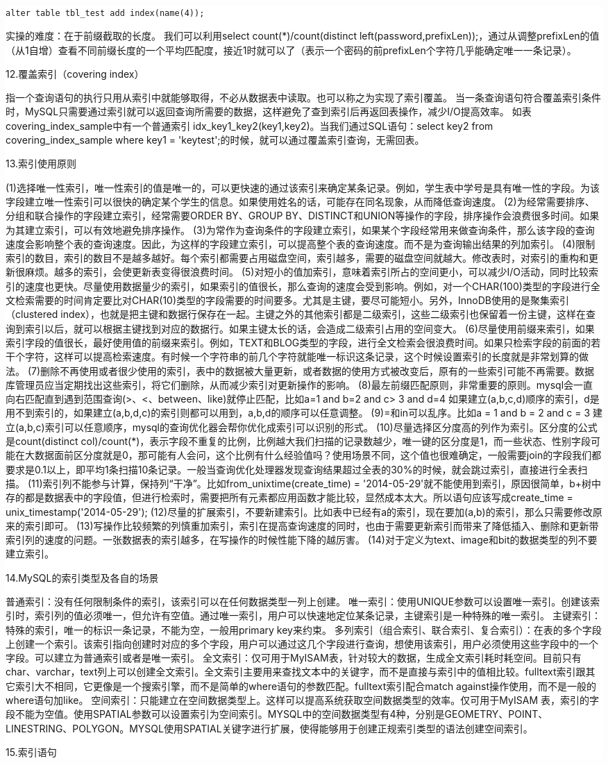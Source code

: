     alter table tbl_test add index(name(4));
    
实操的难度：在于前缀截取的长度。
我们可以利用select count(*)/count(distinct left(password,prefixLen));，通过从调整prefixLen的值（从1自增）查看不同前缀长度的一个平均匹配度，接近1时就可以了（表示一个密码的前prefixLen个字符几乎能确定唯一一条记录）。

12.覆盖索引（covering index）

指一个查询语句的执行只用从索引中就能够取得，不必从数据表中读取。也可以称之为实现了索引覆盖。
当一条查询语句符合覆盖索引条件时，MySQL只需要通过索引就可以返回查询所需要的数据，这样避免了查到索引后再返回表操作，减少I/O提高效率。
如表covering_index_sample中有一个普通索引 idx_key1_key2(key1,key2)。当我们通过SQL语句：select key2 from covering_index_sample where key1 = 'keytest';的时候，就可以通过覆盖索引查询，无需回表。

13.索引使用原则

(1)选择唯一性索引，唯一性索引的值是唯一的，可以更快速的通过该索引来确定某条记录。例如，学生表中学号是具有唯一性的字段。为该字段建立唯一性索引可以很快的确定某个学生的信息。如果使用姓名的话，可能存在同名现象，从而降低查询速度。
(2)为经常需要排序、分组和联合操作的字段建立索引，经常需要ORDER BY、GROUP BY、DISTINCT和UNION等操作的字段，排序操作会浪费很多时间。如果为其建立索引，可以有效地避免排序操作。
(3)为常作为查询条件的字段建立索引，如果某个字段经常用来做查询条件，那么该字段的查询速度会影响整个表的查询速度。因此，为这样的字段建立索引，可以提高整个表的查询速度。而不是为查询输出结果的列加索引。
(4)限制索引的数目，索引的数目不是越多越好。每个索引都需要占用磁盘空间，索引越多，需要的磁盘空间就越大。修改表时，对索引的重构和更新很麻烦。越多的索引，会使更新表变得很浪费时间。
(5)对短小的值加索引，意味着索引所占的空间更小，可以减少I/O活动，同时比较索引的速度也更快。尽量使用数据量少的索引，如果索引的值很长，那么查询的速度会受到影响。例如，对一个CHAR(100)类型的字段进行全文检索需要的时间肯定要比对CHAR(10)类型的字段需要的时间要多。尤其是主键，要尽可能短小。另外，InnoDB使用的是聚集索引（clustered index），也就是把主键和数据行保存在一起。主键之外的其他索引都是二级索引，这些二级索引也保留着一份主键，这样在查询到索引以后，就可以根据主键找到对应的数据行。如果主键太长的话，会造成二级索引占用的空间变大。
(6)尽量使用前缀来索引，如果索引字段的值很长，最好使用值的前缀来索引。例如，TEXT和BLOG类型的字段，进行全文检索会很浪费时间。如果只检索字段的前面的若干个字符，这样可以提高检索速度。有时候一个字符串的前几个字符就能唯一标识这条记录，这个时候设置索引的长度就是非常划算的做法。
(7)删除不再使用或者很少使用的索引，表中的数据被大量更新，或者数据的使用方式被改变后，原有的一些索引可能不再需要。数据库管理员应当定期找出这些索引，将它们删除，从而减少索引对更新操作的影响。
(8)最左前缀匹配原则，非常重要的原则。mysql会一直向右匹配直到遇到范围查询(>、<、between、like)就停止匹配，比如a=1 and b=2 and c> 3 and d=4 如果建立(a,b,c,d)顺序的索引，d是用不到索引的，如果建立(a,b,d,c)的索引则都可以用到，a,b,d的顺序可以任意调整。
(9)=和in可以乱序。比如a = 1 and b = 2 and c = 3 建立(a,b,c)索引可以任意顺序，mysql的查询优化器会帮你优化成索引可以识别的形式。
(10)尽量选择区分度高的列作为索引。区分度的公式是count(distinct col)/count(*)，表示字段不重复的比例，比例越大我们扫描的记录数越少，唯一键的区分度是1，而一些状态、性别字段可能在大数据面前区分度就是0，那可能有人会问，这个比例有什么经验值吗？使用场景不同，这个值也很难确定，一般需要join的字段我们都要求是0.1以上，即平均1条扫描10条记录。一般当查询优化处理器发现查询结果超过全表的30%的时候，就会跳过索引，直接进行全表扫描。
(11)索引列不能参与计算，保持列“干净”。比如from_unixtime(create_time) = '2014-05-29'就不能使用到索引，原因很简单，b+树中存的都是数据表中的字段值，但进行检索时，需要把所有元素都应用函数才能比较，显然成本太大。所以语句应该写成create_time = unix_timestamp('2014-05-29');
(12)尽量的扩展索引，不要新建索引。比如表中已经有a的索引，现在要加(a,b)的索引，那么只需要修改原来的索引即可。
(13)写操作比较频繁的列慎重加索引，索引在提高查询速度的同时，也由于需要更新索引而带来了降低插入、删除和更新带索引列的速度的问题。一张数据表的索引越多，在写操作的时候性能下降的越厉害。
(14)对于定义为text、image和bit的数据类型的列不要建立索引。

14.MySQL的索引类型及各自的场景

普通索引：没有任何限制条件的索引，该索引可以在任何数据类型一列上创建。
唯一索引：使用UNIQUE参数可以设置唯一索引。创建该索引时，索引列的值必须唯一，但允许有空值。通过唯一索引，用户可以快速地定位某条记录，主键索引是一种特殊的唯一索引。
主键索引：特殊的索引，唯一的标识一条记录，不能为空，一般用primary key来约束。
多列索引（组合索引、联合索引、复合索引）：在表的多个字段上创建一个索引。该索引指向创建时对应的多个字段，用户可以通过这几个字段进行查询，想使用该索引，用户必须使用这些字段中的一个字段。可以建立为普通索引或者是唯一索引。
全文索引：仅可用于MyISAM表，针对较大的数据，生成全文索引耗时耗空间。目前只有char、varchar，text列上可以创建全文索引。全文索引主要用来查找文本中的关键字，而不是直接与索引中的值相比较。fulltext索引跟其它索引大不相同，它更像是一个搜索引擎，而不是简单的where语句的参数匹配。fulltext索引配合match against操作使用，而不是一般的where语句加like。
空间索引：只能建立在空间数据类型上。这样可以提高系统获取空间数据类型的效率。仅可用于MyISAM 表，索引的字段不能为空值。使用SPATIAL参数可以设置索引为空间索引。MYSQL中的空间数据类型有4种，分别是GEOMETRY、POINT、LINESTRING、POLYGON。MYSQL使用SPATIAL关键字进行扩展，使得能够用于创建正规索引类型的语法创建空间索引。

15.索引语句
